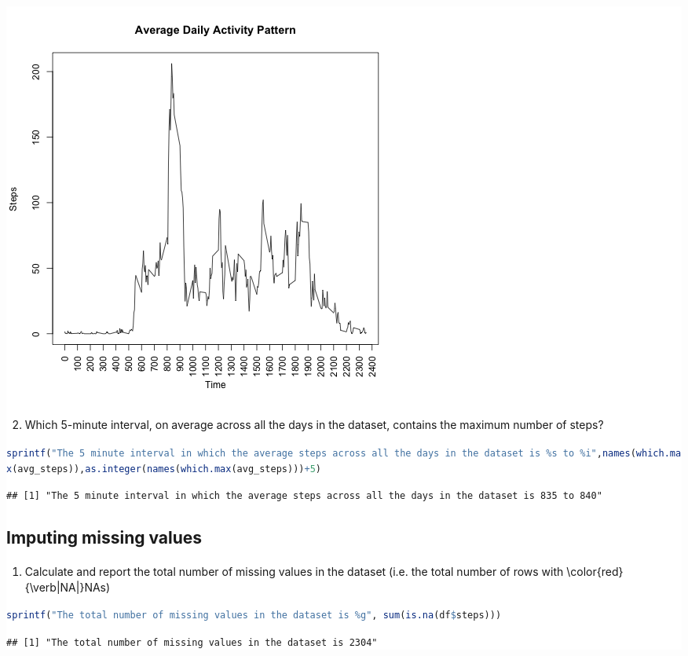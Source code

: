 ![plot of chunk avg_daily_activity](figure/avg_daily_activity-1.png)

2. Which 5-minute interval, on average across all the days in the dataset, contains the maximum number of steps?


```r
sprintf("The 5 minute interval in which the average steps across all the days in the dataset is %s to %i",names(which.max(avg_steps)),as.integer(names(which.max(avg_steps)))+5)
```

```
## [1] "The 5 minute interval in which the average steps across all the days in the dataset is 835 to 840"
```

## Imputing missing values

1. Calculate and report the total number of missing values in the dataset (i.e. the total number of rows with \color{red}{\verb|NA|}NAs)


```r
sprintf("The total number of missing values in the dataset is %g", sum(is.na(df$steps)))
```

```
## [1] "The total number of missing values in the dataset is 2304"
```
